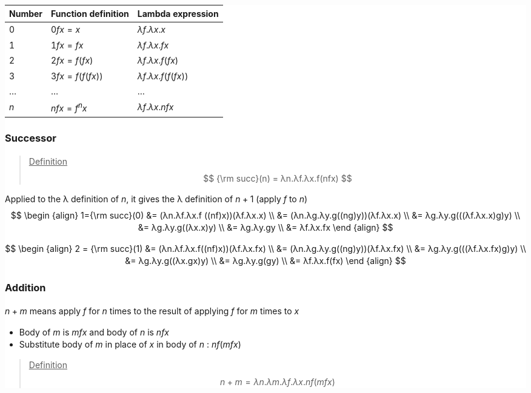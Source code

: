 | Number | Function definition | Lambda expression |
| ------ | ------------------- | ----------------- |
| $0$    | $0fx=x$             | $λf.λx.x$         |
| $1$    | $1fx=fx$            | $λf.λx.fx$        |
| $2$    | $2fx=f(fx)$         | $λf.λx.f(fx)$     |
| $3$    | $3fx=f(f(fx))$      | $λf.λx.f(f(fx))$  |
| …      | …                   | …                 |
| $n$    | $nfx=f^nx$          | $λf.λx.nfx$       |



### Successor

> <u>Definition</u>
> $$
> {\rm succ}(n) = λn.λf.λx.f(nfx)
> $$

Applied to the λ definition of $n$, it gives the λ definition of $n+1$ (apply $f$ to $n$)
$$
\begin {align}
1={\rm succ}(0) &= (λn.λf.λx.f ((nf)x))(λf.λx.x) \\
&= (λn.λg.λy.g((ng)y))(λf.λx.x) \\
&= λg.λy.g(((λf.λx.x)g)y) \\
&= λg.λy.g((λx.x)y) \\
&= λg.λy.gy \\
&= λf.λx.fx
\end {align}
$$

$$
\begin {align}
2 = {\rm succ}(1) &= (λn.λf.λx.f((nf)x))(λf.λx.fx) \\
&= (λn.λg.λy.g((ng)y))(λf.λx.fx) \\
&= λg.λy.g(((λf.λx.fx)g)y) \\
&= λg.λy.g((λx.gx)y) \\
&= λg.λy.g(gy) \\
&= λf.λx.f(fx)
\end {align}
$$



### Addition

$n+m$  means apply $f$ for $n$ times to the result of applying $f$ for $m$ times to $x$

- Body of $m$ is $mfx$ and body of $n$ is $nfx$
- Substitute body of $m$ in place of $x$ in body of $n$ :  $nf(mfx)$

> <u>Definition</u>
> $$
> n+m=λn.λm.λf.λx.nf(mfx)
> $$
